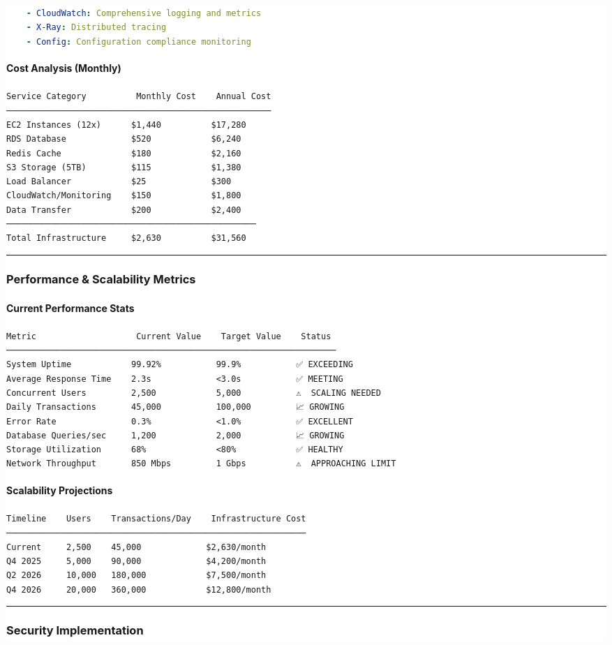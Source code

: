 ```yaml
    - CloudWatch: Comprehensive logging and metrics
    - X-Ray: Distributed tracing
    - Config: Configuration compliance monitoring
```

#### **Cost Analysis (Monthly)**
```
Service Category          Monthly Cost    Annual Cost
─────────────────────────────────────────────────────
EC2 Instances (12x)      $1,440          $17,280
RDS Database             $520            $6,240  
Redis Cache              $180            $2,160
S3 Storage (5TB)         $115            $1,380
Load Balancer            $25             $300
CloudWatch/Monitoring    $150            $1,800
Data Transfer            $200            $2,400
──────────────────────────────────────────────────
Total Infrastructure     $2,630          $31,560
```

---

### **Performance & Scalability Metrics**

#### **Current Performance Stats**
```
Metric                    Current Value    Target Value    Status
──────────────────────────────────────────────────────────────────
System Uptime            99.92%           99.9%           ✅ EXCEEDING
Average Response Time    2.3s             <3.0s           ✅ MEETING
Concurrent Users         2,500            5,000           ⚠️  SCALING NEEDED
Daily Transactions       45,000           100,000         📈 GROWING
Error Rate               0.3%             <1.0%           ✅ EXCELLENT
Database Queries/sec     1,200            2,000           📈 GROWING
Storage Utilization      68%              <80%            ✅ HEALTHY
Network Throughput       850 Mbps         1 Gbps          ⚠️  APPROACHING LIMIT
```

#### **Scalability Projections**
```
Timeline    Users    Transactions/Day    Infrastructure Cost
────────────────────────────────────────────────────────────
Current     2,500    45,000             $2,630/month
Q4 2025     5,000    90,000             $4,200/month  
Q2 2026     10,000   180,000            $7,500/month
Q4 2026     20,000   360,000            $12,800/month
```

---

### **Security Implementation**
